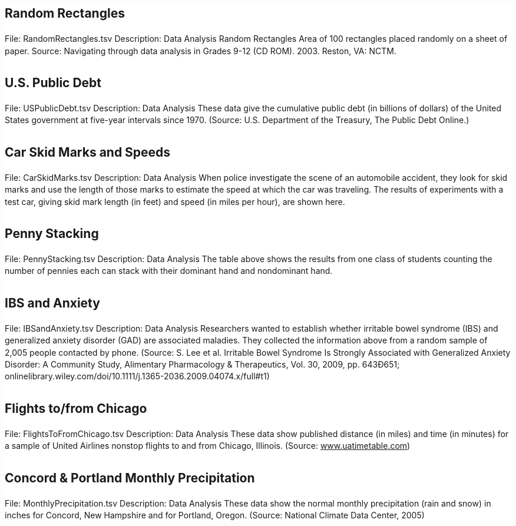 
## Random Rectangles
File: RandomRectangles.tsv
Description: Data Analysis
Random Rectangles
Area of 100 rectangles placed randomly on a sheet of paper.
Source:  Navigating through data analysis in Grades 9-12 (CD ROM).  2003.  Reston, VA: NCTM. 


## U.S. Public Debt
File: USPublicDebt.tsv
Description: Data Analysis
These data give the cumulative public debt (in billions of dollars) of the United States government at five-year intervals since 1970. (Source: U.S. Department of the Treasury, The Public Debt Online.)


## Car Skid Marks and Speeds
File: CarSkidMarks.tsv
Description: Data Analysis
When police investigate the scene of an automobile accident, they look for skid marks and use the length of those marks to estimate the speed at which the car was traveling. The results of experiments with a test car, giving skid mark length (in feet) and speed (in miles per hour), are shown here.


## Penny Stacking
File: PennyStacking.tsv
Description: Data Analysis
The table above shows the results from one class of students counting the number of pennies each can stack with their dominant hand and nondominant hand.


## IBS and Anxiety
File: IBSandAnxiety.tsv
Description: Data Analysis
Researchers wanted to establish whether irritable bowel syndrome (IBS) and generalized anxiety disorder (GAD) are associated maladies. They collected the information above from a random sample of 2,005 people contacted by phone. (Source: S. Lee et al. Irritable Bowel Syndrome Is Strongly Associated with Generalized Anxiety Disorder: A Community Study, Alimentary Pharmacology & Therapeutics, Vol. 30, 2009, pp. 643Ð651; onlinelibrary.wiley.com/doi/10.1111/j.1365-2036.2009.04074.x/full#t1)


## Flights to/from Chicago
File: FlightsToFromChicago.tsv
Description: Data Analysis
These data show published distance (in miles) and time (in minutes) for a sample of United Airlines nonstop flights to and from Chicago, Illinois. (Source: www.uatimetable.com)


## Concord & Portland Monthly Precipitation
File: MonthlyPrecipitation.tsv
Description: Data Analysis
These data show the normal monthly precipitation (rain and snow) in inches for Concord, New Hampshire and for Portland, Oregon. (Source: National Climate Data Center, 2005)
